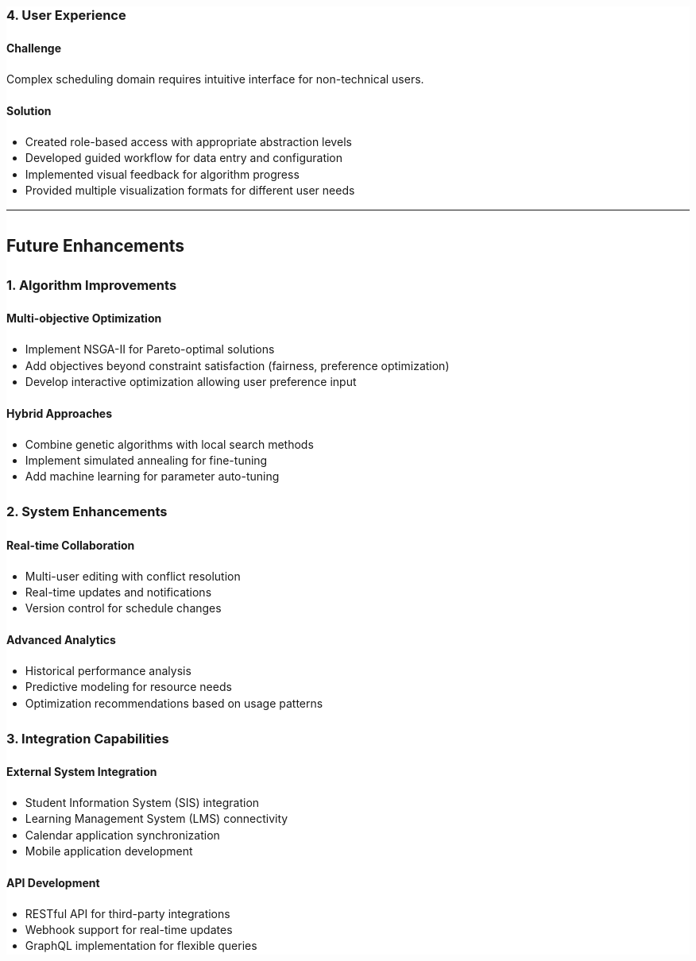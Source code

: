 ### 4. User Experience

#### Challenge
Complex scheduling domain requires intuitive interface for non-technical users.

#### Solution
- Created role-based access with appropriate abstraction levels
- Developed guided workflow for data entry and configuration
- Implemented visual feedback for algorithm progress
- Provided multiple visualization formats for different user needs

---

## Future Enhancements

### 1. Algorithm Improvements

#### Multi-objective Optimization
- Implement NSGA-II for Pareto-optimal solutions
- Add objectives beyond constraint satisfaction (fairness, preference optimization)
- Develop interactive optimization allowing user preference input

#### Hybrid Approaches
- Combine genetic algorithms with local search methods
- Implement simulated annealing for fine-tuning
- Add machine learning for parameter auto-tuning

### 2. System Enhancements

#### Real-time Collaboration
- Multi-user editing with conflict resolution
- Real-time updates and notifications
- Version control for schedule changes

#### Advanced Analytics
- Historical performance analysis
- Predictive modeling for resource needs
- Optimization recommendations based on usage patterns

### 3. Integration Capabilities

#### External System Integration
- Student Information System (SIS) integration
- Learning Management System (LMS) connectivity
- Calendar application synchronization
- Mobile application development

#### API Development
- RESTful API for third-party integrations
- Webhook support for real-time updates
- GraphQL implementation for flexible queries
